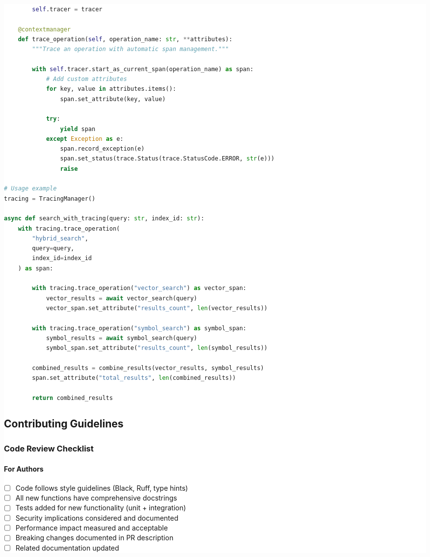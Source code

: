 ```python
        self.tracer = tracer
    
    @contextmanager
    def trace_operation(self, operation_name: str, **attributes):
        """Trace an operation with automatic span management."""
        
        with self.tracer.start_as_current_span(operation_name) as span:
            # Add custom attributes
            for key, value in attributes.items():
                span.set_attribute(key, value)
            
            try:
                yield span
            except Exception as e:
                span.record_exception(e)
                span.set_status(trace.Status(trace.StatusCode.ERROR, str(e)))
                raise

# Usage example
tracing = TracingManager()

async def search_with_tracing(query: str, index_id: str):
    with tracing.trace_operation(
        "hybrid_search",
        query=query,
        index_id=index_id
    ) as span:
        
        with tracing.trace_operation("vector_search") as vector_span:
            vector_results = await vector_search(query)
            vector_span.set_attribute("results_count", len(vector_results))
        
        with tracing.trace_operation("symbol_search") as symbol_span:
            symbol_results = await symbol_search(query)
            symbol_span.set_attribute("results_count", len(symbol_results))
        
        combined_results = combine_results(vector_results, symbol_results)
        span.set_attribute("total_results", len(combined_results))
        
        return combined_results
```

## Contributing Guidelines

### Code Review Checklist

#### For Authors

- [ ] Code follows style guidelines (Black, Ruff, type hints)
- [ ] All new functions have comprehensive docstrings
- [ ] Tests added for new functionality (unit + integration)
- [ ] Security implications considered and documented
- [ ] Performance impact measured and acceptable
- [ ] Breaking changes documented in PR description
- [ ] Related documentation updated
